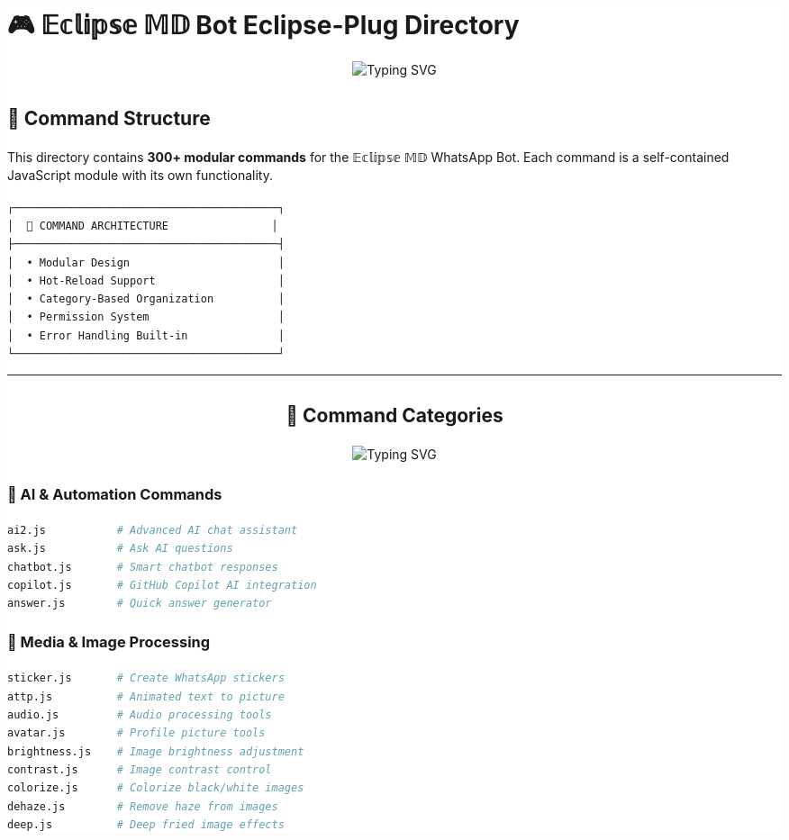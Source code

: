 # 🎮 𝔼𝕔𝕝𝕚𝕡𝕤𝕖 𝕄𝔻 Bot Eclipse-Plug Directory

<div align="center">


![Typing SVG](https://readme-typing-svg.demolab.com/?lines=300%2B+POWERFUL+COMMANDS+AVAILABLE;AI+MEDIA+GAMES+AND+MORE;𝔼𝕔𝕝𝕚𝕡𝕤𝕖+𝕄𝔻+v1&font=Fira+Code&color=00C853&size=24&center=true&vCenter=true&width=900&height=50&duration=4000&pause=1000)

</div>

## 📂 Command Structure

This directory contains **300+ modular commands** for the 𝔼𝕔𝕝𝕚𝕡𝕤𝕖 𝕄𝔻 WhatsApp Bot. Each command is a self-contained JavaScript module with its own functionality.

```
┌─────────────────────────────────────────┐
│  🎯 COMMAND ARCHITECTURE                │
├─────────────────────────────────────────┤
│  • Modular Design                       │
│  • Hot-Reload Support                   │
│  • Category-Based Organization          │
│  • Permission System                    │
│  • Error Handling Built-in              │
└─────────────────────────────────────────┘
```

---

<div align="center">

## 🚀 Command Categories

![Typing SVG](https://readme-typing-svg.demolab.com/?lines=EXPLORE+ALL+COMMAND+CATEGORIES+BELOW&font=Fira+Code&color=FF5722&size=20&center=true&vCenter=true&width=700&height=40&duration=3000&pause=1000)

</div>

### 🤖 AI & Automation Commands
```bash
ai2.js           # Advanced AI chat assistant
ask.js           # Ask AI questions
chatbot.js       # Smart chatbot responses
copilot.js       # GitHub Copilot AI integration
answer.js        # Quick answer generator
```

### 🎨 Media & Image Processing
```bash
sticker.js       # Create WhatsApp stickers
attp.js          # Animated text to picture
audio.js         # Audio processing tools
avatar.js        # Profile picture tools
brightness.js    # Image brightness adjustment
contrast.js      # Image contrast control
colorize.js      # Colorize black/white images
dehaze.js        # Remove haze from images
deep.js          # Deep fried image effects
```
